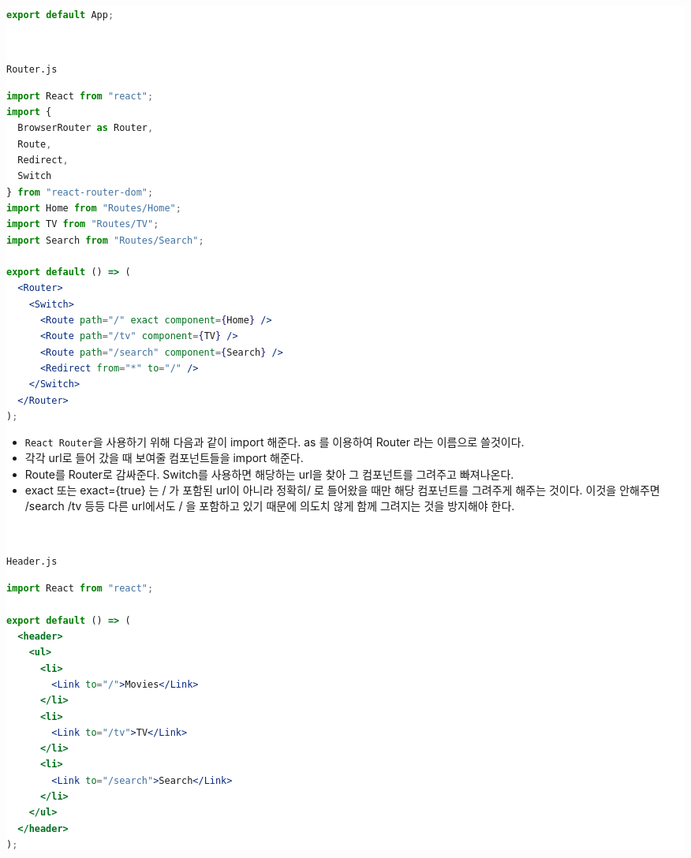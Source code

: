 ```jsx harmony
export default App;
```

<br/>

`Router.js`
```jsx harmony
import React from "react";
import {
  BrowserRouter as Router,
  Route,
  Redirect,
  Switch
} from "react-router-dom";
import Home from "Routes/Home";
import TV from "Routes/TV";
import Search from "Routes/Search";

export default () => (
  <Router>
    <Switch>
      <Route path="/" exact component={Home} />
      <Route path="/tv" component={TV} />
      <Route path="/search" component={Search} />
      <Redirect from="*" to="/" />
    </Switch>
  </Router>
);
```

- `React Router`을 사용하기 위해 다음과 같이 import 해준다. as 를 이용하여 Router 라는 이름으로 쓸것이다.
- 각각 url로 들어 갔을 때 보여줄 컴포넌트들을 import 해준다.
- Route를 Router로 감싸준다. Switch를 사용하면 해당하는 url을 찾아 그 컴포넌트를 그려주고 빠져나온다.
- exact 또는 exact={true} 는 / 가 포함된 url이 아니라 정확히/ 로 들어왔을 때만 해당 컴포넌트를 그려주게 해주는 것이다. 이것을 안해주면 /search /tv 등등 다른 url에서도 / 을 포함하고 있기 때문에 의도치 않게 함께 그려지는 것을 방지해야 한다.

<br/>

`Header.js`
```jsx harmony
import React from "react";

export default () => (
  <header>
    <ul>
      <li>
        <Link to="/">Movies</Link>
      </li>
      <li>
        <Link to="/tv">TV</Link>
      </li>
      <li>
        <Link to="/search">Search</Link>
      </li>
    </ul>
  </header>
);
```
